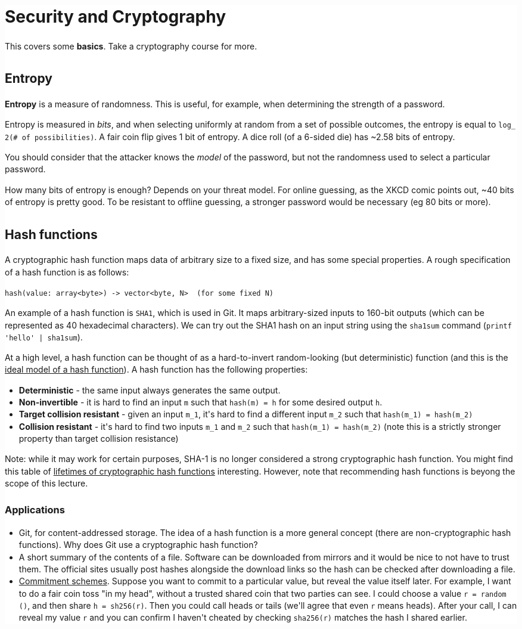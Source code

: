 # Security and Cryptography

This covers some **basics**. Take a cryptography course for more.

## Entropy

**Entropy** is a measure of randomness. This is useful, for example, when determining the strength of a password.

Entropy is measured in *bits*, and when selecting uniformly at random from a set of possible outcomes, the entropy is equal to `log_2(# of possibilities)`. A fair coin flip gives 1 bit of entropy. A dice roll (of a 6-sided die) has ~2.58 bits of entropy.

You should consider that the attacker knows the *model* of the password, but not the randomness used to select a particular password.

How many bits of entropy is enough? Depends on your threat model. For online guessing, as the XKCD comic points out, ~40 bits of entropy is pretty good. To be resistant to offline guessing, a stronger password would be necessary (eg 80 bits or more).

## Hash functions

A cryptographic hash function maps data of arbitrary size to a fixed size, and has some special properties. A rough specification of a hash function is as follows:

```
hash(value: array<byte>) -> vector<byte, N>  (for some fixed N)
```

An example of a hash function is `SHA1`, which is used in Git. It maps arbitrary-sized inputs to 160-bit outputs (which can be represented as 40 hexadecimal characters). We can try out the SHA1 hash on an input string using the `sha1sum` command (`printf 'hello' | sha1sum`).

At a high level, a hash function can be thought of as a hard-to-invert random-looking (but deterministic) function (and this is the [ideal model of a hash function](https://en.wikipedia.org/wiki/Random_oracle)). A hash function has the following properties:

* **Deterministic** - the same input always generates the same output.
* **Non-invertible** - it is hard to find an input `m` such that `hash(m) = h` for some desired output `h`.
* **Target collision resistant** - given an input `m_1`, it's hard to find a different input `m_2` such that `hash(m_1) = hash(m_2)`
* **Collision resistant** - it's hard to find two inputs `m_1` and `m_2` such that `hash(m_1) = hash(m_2)` (note this is a strictly stronger property than target collision resistance)

Note: while it may work for certain purposes, SHA-1 is no longer considered a strong cryptographic hash function. You might find this table of [lifetimes of cryptographic hash functions](https://valerieaurora.org/hash.html) interesting. However, note that recommending hash functions is beyong the scope of this lecture.

### Applications

* Git, for content-addressed storage. The idea of a hash function is a more general concept (there are non-cryptographic hash functions). Why does Git use a cryptographic hash function?
* A short summary of the contents of a file. Software can be downloaded from mirrors and it would be nice to not have to trust them. The official sites usually post hashes alongside the download links so the hash can be checked after downloading a file.
* [Commitment schemes](https://en.wikipedia.org/wiki/Commitment_scheme). Suppose you want to commit to a particular value, but reveal the value itself later. For example, I want to do a fair coin toss "in my head", without a trusted shared coin that two parties can see. I could choose a value `r = random()`, and then share `h = sh256(r)`. Then you could call heads or tails (we'll agree that even `r` means heads). After your call, I can reveal my value `r` and you can confirm I haven't cheated by checking `sha256(r)` matches the hash I shared earlier.
